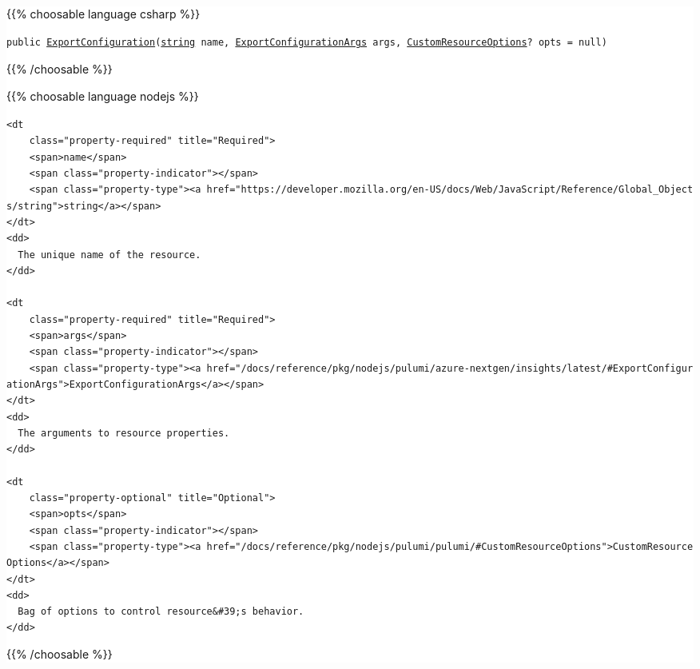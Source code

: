 {{% choosable language csharp %}}
<div class="highlight"><pre class="chroma"><code class="language-csharp" data-lang="csharp"><span class="k">public </span><span class="nx"><a href="/docs/reference/pkg/dotnet/Pulumi.AzureNextGen/Pulumi.AzureNextGen.Insights.Latest.ExportConfiguration.html">ExportConfiguration</a></span><span class="p">(</span><span class="nx"><a href="https://docs.microsoft.com/en-us/dotnet/csharp/language-reference/builtin-types/built-in-types">string</a></span><span class="p"> </span><span class="nx">name<span class="p">, </span><span class="nx"><a href="/docs/reference/pkg/dotnet/Pulumi.AzureNextGen/Pulumi.AzureNextGen.Insights.Latest.ExportConfigurationArgs.html">ExportConfigurationArgs</a></span><span class="p"> </span><span class="nx">args<span class="p">, </span><span class="nx"><a href="/docs/reference/pkg/dotnet/Pulumi/Pulumi.CustomResourceOptions.html">CustomResourceOptions</a></span><span class="p">? </span><span class="nx">opts = null<span class="p">)</span></code></pre></div>
{{% /choosable %}}

{{% choosable language nodejs %}}

<dl class="resources-properties">
  
    <dt
        class="property-required" title="Required">
        <span>name</span>
        <span class="property-indicator"></span>
        <span class="property-type"><a href="https://developer.mozilla.org/en-US/docs/Web/JavaScript/Reference/Global_Objects/string">string</a></span>
    </dt>
    <dd>
      The unique name of the resource.
    </dd>
  
    <dt
        class="property-required" title="Required">
        <span>args</span>
        <span class="property-indicator"></span>
        <span class="property-type"><a href="/docs/reference/pkg/nodejs/pulumi/azure-nextgen/insights/latest/#ExportConfigurationArgs">ExportConfigurationArgs</a></span>
    </dt>
    <dd>
      The arguments to resource properties.
    </dd>
  
    <dt
        class="property-optional" title="Optional">
        <span>opts</span>
        <span class="property-indicator"></span>
        <span class="property-type"><a href="/docs/reference/pkg/nodejs/pulumi/pulumi/#CustomResourceOptions">CustomResourceOptions</a></span>
    </dt>
    <dd>
      Bag of options to control resource&#39;s behavior.
    </dd>
  

</dl>

{{% /choosable %}}
